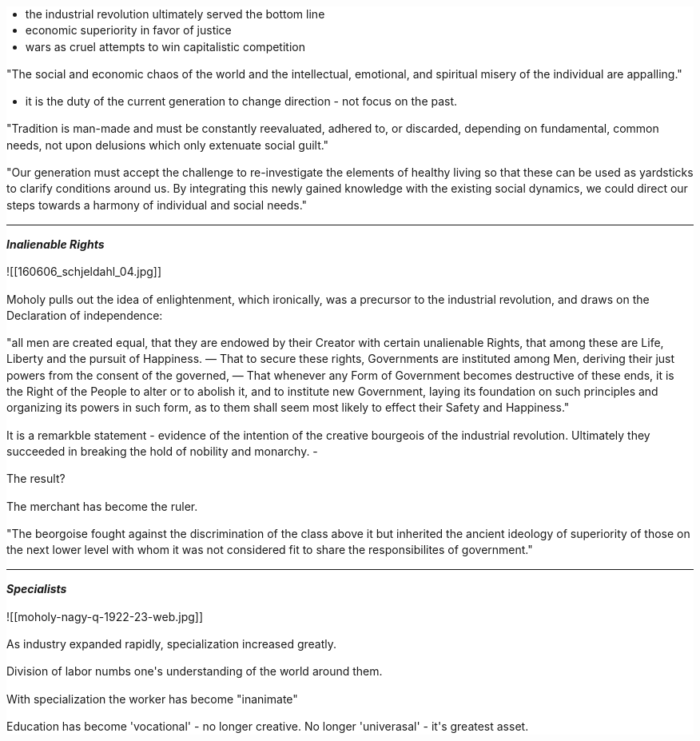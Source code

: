 - the industrial revolution ultimately served the bottom line
- economic superiority in favor of justice
- wars as cruel attempts to win capitalistic competition

"The social and economic chaos of the world and the intellectual, emotional, and spiritual misery of the individual are appalling."

- it is the duty of the current generation to change direction - not focus on the past.

"Tradition is man-made and must be constantly reevaluated, adhered to, or discarded, depending on fundamental, common needs, not upon delusions which only extenuate social guilt."

"Our generation must accept the challenge to re-investigate the elements of healthy living so that these can be used as yardsticks to clarify conditions around us. By integrating this newly gained knowledge with the existing social dynamics, we could direct our steps towards a harmony of individual and social needs."

<hr>

***Inalienable Rights***

![[160606_schjeldahl_04.jpg]]

Moholy pulls out the idea of enlightenment, which ironically, was a precursor to the industrial revolution, and draws on the Declaration of independence:

"all men are created equal, that they are endowed by their Creator with certain unalienable Rights, that among these are Life, Liberty and the pursuit of Happiness. — That to secure these rights, Governments are instituted among Men, deriving their just powers from the consent of the governed, — That whenever any Form of Government becomes destructive of these ends, it is the Right of the People to alter or to abolish it, and to institute new Government, laying its foundation on such principles and organizing its powers in such form, as to them shall seem most likely to effect their Safety and Happiness."

It is a remarkble statement - evidence of the intention of the creative bourgeois of the industrial revolution. Ultimately they succeeded in breaking the hold of nobility and monarchy. - 

The result?

The merchant has become the ruler.

"The beorgoise fought against the discrimination of the class above it but inherited the ancient ideology of superiority of those on the next lower level with whom it was not considered fit to share the responsibilites of government."

<hr>

***Specialists***

![[moholy-nagy-q-1922-23-web.jpg]]

As industry expanded rapidly, specialization increased greatly.

Division of labor numbs one's understanding of the world around them.

With specialization the worker has become "inanimate"

Education has become 'vocational' - no longer creative. No longer 'univerasal' - it's greatest asset.
